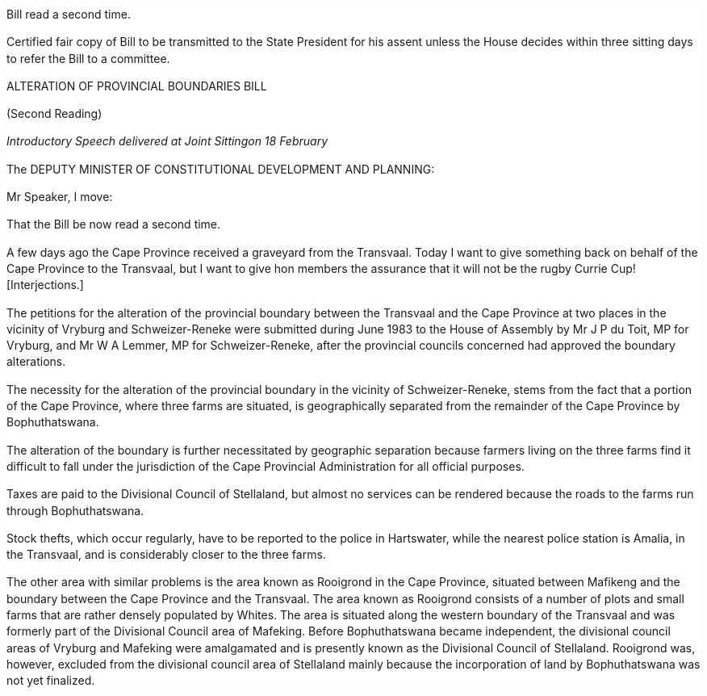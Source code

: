 <p>Bill read a second time.</p>

<p>Certified fair copy of Bill to be transmitted to the State President for his assent unless the House decides within three sitting days to refer the Bill to a committee.</p>

</speech>

</debateSection>

<debateSection name="#alteration_of_provincial_boundaries_bill">

<heading>ALTERATION OF PROVINCIAL BOUNDARIES BILL</heading>

<summary>(Second Reading)</summary>

<p><i>Introductory Speech delivered at Joint Sittingon 18 February</i></p>

<speech by="#deputy_minister_of_constitutional_development_and_planning">

<from>The <person refersTo="hansard_za">DEPUTY MINISTER OF CONSTITUTIONAL DEVELOPMENT AND PLANNING</person>:</from>

<p>Mr Speaker, I move:</p>

<block name="quote">That the Bill be now read a second time.</block>

<p>A few days ago the Cape Province received a graveyard from the Transvaal. Today I want to give something back on behalf of the Cape Province to the Transvaal, but I want to give hon members the assurance that it will not be the rugby Currie Cup! [Interjections.]</p>

<p>The petitions for the alteration of the provincial boundary between the Transvaal and the Cape Province at two places in the <span class="col_1053-1054" refersTo="page_0571"/>vicinity of Vryburg and Schweizer-Reneke were submitted during June 1983 to the House of Assembly by Mr J P du Toit, MP for Vryburg, and Mr W A Lemmer, MP for Schweizer-Reneke, after the provincial councils concerned had approved the boundary alterations.</p>

<p>The necessity for the alteration of the provincial boundary in the vicinity of Schweizer-Reneke, stems from the fact that a portion of the Cape Province, where three farms are situated, is geographically separated from the remainder of the Cape Province by Bophuthatswana.</p>

<p>The alteration of the boundary is further necessitated by geographic separation because farmers living on the three farms find it difficult to fall under the jurisdiction of the Cape Provincial Administration for all official purposes.</p>

<p>Taxes are paid to the Divisional Council of Stellaland, but almost no services can be rendered because the roads to the farms run through Bophuthatswana.</p>

<p>Stock thefts, which occur regularly, have to be reported to the police in Hartswater, while the nearest police station is Amalia, in the Transvaal, and is considerably closer to the three farms.</p>

<p>The other area with similar problems is the area known as Rooigrond in the Cape Province, situated between Mafikeng and the boundary between the Cape Province and the Transvaal. The area known as Rooigrond consists of a number of plots and small farms that are rather densely populated by Whites. The area is situated along the western boundary of the Transvaal and was formerly part of the Divisional Council area of Mafeking. Before Bophuthatswana became independent, the divisional council areas of Vryburg and Mafeking were amalgamated and is presently known as the Divisional Council of Stellaland. Rooigrond was, however, excluded from the divisional council area of Stellaland mainly because the incorporation of land by Bophuthatswana was not yet finalized.</p>
